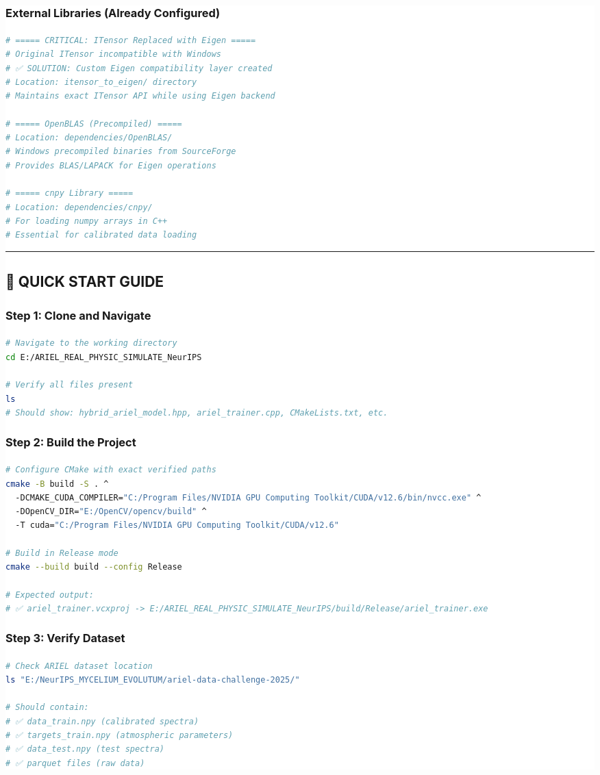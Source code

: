 ### External Libraries (Already Configured)
```bash
# ===== CRITICAL: ITensor Replaced with Eigen =====
# Original ITensor incompatible with Windows
# ✅ SOLUTION: Custom Eigen compatibility layer created
# Location: itensor_to_eigen/ directory
# Maintains exact ITensor API while using Eigen backend

# ===== OpenBLAS (Precompiled) =====
# Location: dependencies/OpenBLAS/
# Windows precompiled binaries from SourceForge
# Provides BLAS/LAPACK for Eigen operations

# ===== cnpy Library =====
# Location: dependencies/cnpy/
# For loading numpy arrays in C++
# Essential for calibrated data loading
```

---

## 🚀 QUICK START GUIDE

### Step 1: Clone and Navigate
```bash
# Navigate to the working directory
cd E:/ARIEL_REAL_PHYSIC_SIMULATE_NeurIPS

# Verify all files present
ls
# Should show: hybrid_ariel_model.hpp, ariel_trainer.cpp, CMakeLists.txt, etc.
```

### Step 2: Build the Project
```bash
# Configure CMake with exact verified paths
cmake -B build -S . ^
  -DCMAKE_CUDA_COMPILER="C:/Program Files/NVIDIA GPU Computing Toolkit/CUDA/v12.6/bin/nvcc.exe" ^
  -DOpenCV_DIR="E:/OpenCV/opencv/build" ^
  -T cuda="C:/Program Files/NVIDIA GPU Computing Toolkit/CUDA/v12.6"

# Build in Release mode
cmake --build build --config Release

# Expected output:
# ✅ ariel_trainer.vcxproj -> E:/ARIEL_REAL_PHYSIC_SIMULATE_NeurIPS/build/Release/ariel_trainer.exe
```

### Step 3: Verify Dataset
```bash
# Check ARIEL dataset location
ls "E:/NeurIPS_MYCELIUM_EVOLUTUM/ariel-data-challenge-2025/"

# Should contain:
# ✅ data_train.npy (calibrated spectra)
# ✅ targets_train.npy (atmospheric parameters)
# ✅ data_test.npy (test spectra)
# ✅ parquet files (raw data)
```
